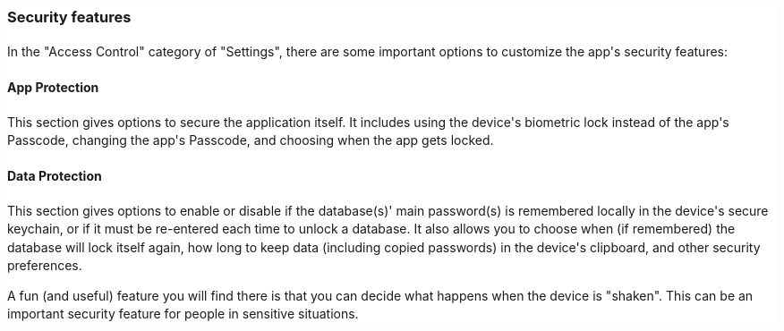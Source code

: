 </div>

### Security features

In the "Access Control" category of "Settings", there are some important options to customize the app's security features:

#### App Protection

This section gives options to secure the application itself. It includes using the device's biometric lock instead of the app's Passcode, changing the app's Passcode, and choosing when the app gets locked.

#### Data Protection

This section gives options to enable or disable if the database(s)' main password(s) is remembered locally in the device's secure keychain, or if it must be re-entered each time to unlock a database. It also allows you to choose when (if remembered) the database will lock itself again, how long to keep data (including copied passwords) in the device's clipboard, and other security preferences.

A fun (and useful) feature you will find there is that you can decide what happens when the device is "shaken". This can be an important security feature for people in sensitive situations.

<div class="grid" markdown>
